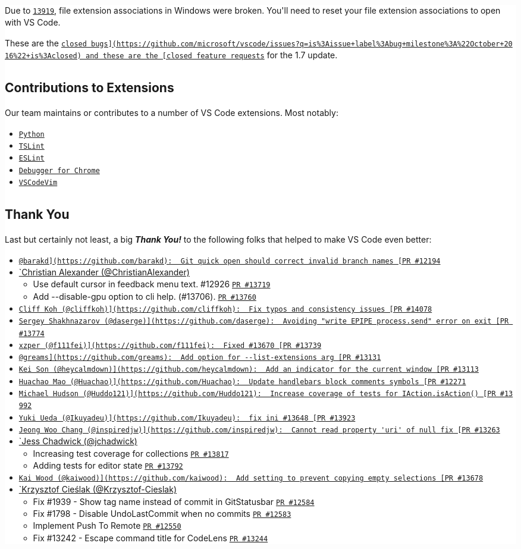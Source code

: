 Due to [`13919`](https://github.com/microsoft/vscode/issues/13919), file extension associations in Windows were broken. You'll need to reset your file extension associations to open with VS Code.

These are the [`closed bugs](https://github.com/microsoft/vscode/issues?q=is%3Aissue+label%3Abug+milestone%3A%22October+2016%22+is%3Aclosed) and these are the [closed feature requests`](https://github.com/microsoft/vscode/issues?q=is%3Aissue+milestone%3A%22October+2016%22+is%3Aclosed+label%3Afeature-request) for the 1.7 update.

## Contributions to Extensions

Our team maintains or contributes to a number of VS Code extensions. Most notably:

* [`Python`](https://marketplace.visualstudio.com/items?itemName=ms-python.python)
* [`TSLint`](https://marketplace.visualstudio.com/items?itemName=eg2.tslint)
* [`ESLint`](https://marketplace.visualstudio.com/items?itemName=dbaeumer.vscode-eslint)
* [`Debugger for Chrome`](https://marketplace.visualstudio.com/items?itemName=msjsdiag.debugger-for-chrome)
* [`VSCodeVim`](https://marketplace.visualstudio.com/items?itemName=vscodevim.vim)

## Thank You

Last but certainly not least, a big *__Thank You!__* to the following folks that helped to make VS Code even better:

* [`@barakd](https://github.com/barakd):  Git quick open should correct invalid branch names [PR #12194`](https://github.com/microsoft/vscode/pull/12194)
* [`Christian Alexander (@ChristianAlexander)](https://github.com/ChristianAlexander)
  *  Use default cursor in feedback menu text. #12926 [`PR #13719`](https://github.com/microsoft/vscode/pull/13719)
  *  Add --disable-gpu option to cli help. (#13706). [`PR #13760`](https://github.com/microsoft/vscode/pull/13760)
* [`Cliff Koh (@cliffkoh)](https://github.com/cliffkoh):  Fix typos and consistency issues [PR #14078`](https://github.com/microsoft/vscode/pull/14078)
* [`Sergey Shakhnazarov (@daserge)](https://github.com/daserge):  Avoiding "write EPIPE process.send" error on exit [PR #13774`](https://github.com/microsoft/vscode/pull/13774)
* [`xzper (@f111fei)](https://github.com/f111fei):  Fixed #13670 [PR #13739`](https://github.com/microsoft/vscode/pull/13739)
* [`@greams](https://github.com/greams):  Add option for --list-extensions arg [PR #13131`](https://github.com/microsoft/vscode/pull/13131)
* [`Kei Son (@heycalmdown)](https://github.com/heycalmdown):  Add an indicator for the current window [PR #13113`](https://github.com/microsoft/vscode/pull/13113)
* [`Huachao Mao (@Huachao)](https://github.com/Huachao):  Update handlebars block comments symbols [PR #12271`](https://github.com/microsoft/vscode/pull/12271)
* [`Michael Hudson (@Huddo121)](https://github.com/Huddo121):  Increase coverage of tests for IAction.isAction() [PR #13992`](https://github.com/microsoft/vscode/pull/13992)
* [`Yuki Ueda (@Ikuyadeu)](https://github.com/Ikuyadeu):  fix ini #13648 [PR #13923`](https://github.com/microsoft/vscode/pull/13923)
* [`Jeong Woo Chang (@inspiredjw)](https://github.com/inspiredjw):  Cannot read property 'uri' of null fix [PR #13263`](https://github.com/microsoft/vscode/pull/13263)
* [`Jess Chadwick (@jchadwick)](https://github.com/jchadwick)
  *  Increasing test coverage for collections [`PR #13817`](https://github.com/microsoft/vscode/pull/13817)
  *  Adding tests for editor state [`PR #13792`](https://github.com/microsoft/vscode/pull/13792)
* [`Kai Wood (@kaiwood)](https://github.com/kaiwood):  Add setting to prevent copying empty selections [PR #13678`](https://github.com/microsoft/vscode/pull/13678)
* [`Krzysztof Cieślak (@Krzysztof-Cieslak)](https://github.com/Krzysztof-Cieslak)
  *  Fix #1939 - Show tag name instead of commit in GitStatusbar [`PR #12584`](https://github.com/microsoft/vscode/pull/12584)
  *  Fix #1798 -  Disable UndoLastCommit when no commits [`PR #12583`](https://github.com/microsoft/vscode/pull/12583)
  *  Implement Push To Remote  [`PR #12550`](https://github.com/microsoft/vscode/pull/12550)
  *  Fix #13242 - Escape command title for CodeLens [`PR #13244`](https://github.com/microsoft/vscode/pull/13244)